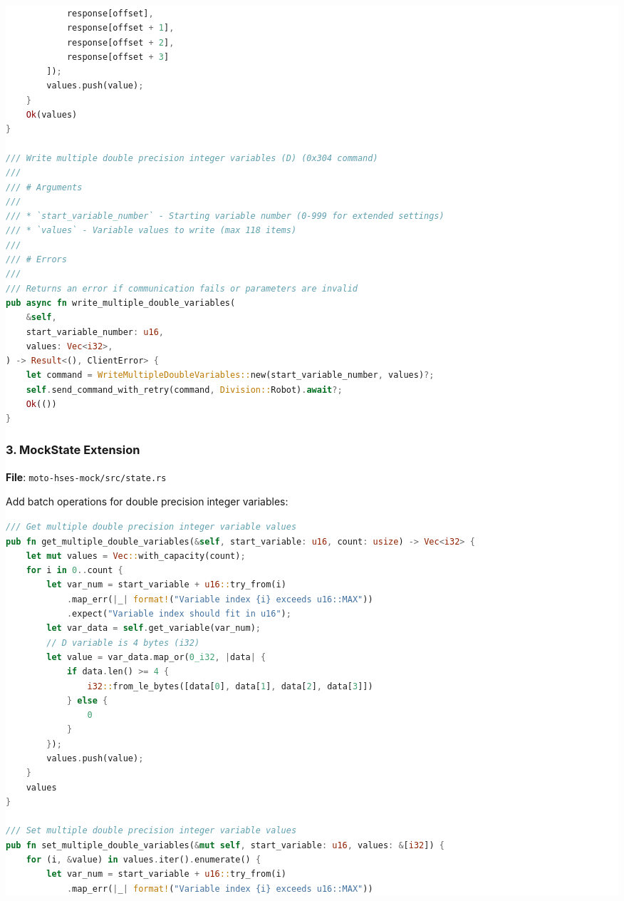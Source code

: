 ```rust
            response[offset], 
            response[offset + 1], 
            response[offset + 2], 
            response[offset + 3]
        ]);
        values.push(value);
    }
    Ok(values)
}

/// Write multiple double precision integer variables (D) (0x304 command)
///
/// # Arguments
///
/// * `start_variable_number` - Starting variable number (0-999 for extended settings)
/// * `values` - Variable values to write (max 118 items)
///
/// # Errors
///
/// Returns an error if communication fails or parameters are invalid
pub async fn write_multiple_double_variables(
    &self,
    start_variable_number: u16,
    values: Vec<i32>,
) -> Result<(), ClientError> {
    let command = WriteMultipleDoubleVariables::new(start_variable_number, values)?;
    self.send_command_with_retry(command, Division::Robot).await?;
    Ok(())
}
```

### 3. MockState Extension

**File**: `moto-hses-mock/src/state.rs`

Add batch operations for double precision integer variables:

```rust
/// Get multiple double precision integer variable values
pub fn get_multiple_double_variables(&self, start_variable: u16, count: usize) -> Vec<i32> {
    let mut values = Vec::with_capacity(count);
    for i in 0..count {
        let var_num = start_variable + u16::try_from(i)
            .map_err(|_| format!("Variable index {i} exceeds u16::MAX"))
            .expect("Variable index should fit in u16");
        let var_data = self.get_variable(var_num);
        // D variable is 4 bytes (i32)
        let value = var_data.map_or(0_i32, |data| {
            if data.len() >= 4 {
                i32::from_le_bytes([data[0], data[1], data[2], data[3]])
            } else {
                0
            }
        });
        values.push(value);
    }
    values
}

/// Set multiple double precision integer variable values
pub fn set_multiple_double_variables(&mut self, start_variable: u16, values: &[i32]) {
    for (i, &value) in values.iter().enumerate() {
        let var_num = start_variable + u16::try_from(i)
            .map_err(|_| format!("Variable index {i} exceeds u16::MAX"))
```